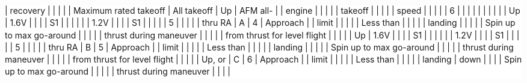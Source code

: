 | recovery                     |                |         |               |
| Maximum rated takeoff        | All takeoff    | Up      | AFM all-      |
| engine                       |                |         |               |
| takeoff                      |                |         |               |
| speed                        |                |         |               |
| 6                            |                |         |               |
|                              |                |         |               |
| Up                           | 1.6V           |         |               |
| S1                           |                |         |               |
|                              | 1.2V           |         |               |
| S1                           |                |         |               |
| 5                            |                |         |               |
| thru RA                      | A              | 4       | Approach      |
| limit                        |                |         |               |
| Less than                    |                |         |               |
| landing                      |                |         |               |
| Spin up to max go-around     |                |         |               |
| thrust during maneuver       |                |         |               |
| from thrust for level flight |                |         |               |
| Up                           | 1.6V           |         |               |
| S1                           |                |         |               |
|                              | 1.2V           |         |               |
| S1                           |                |         |               |
| 5                            |                |         |               |
| thru RA                      | B              | 5       | Approach      |
| limit                        |                |         |               |
| Less than                    |                |         |               |
| landing                      |                |         |               |
| Spin up to max go-around     |                |         |               |
| thrust during maneuver       |                |         |               |
| from thrust for level flight |                |         |               |
| Up, or                       | C              | 6       | Approach      |
| limit                        |                |         |               |
| Less than                    |                |         |               |
| landing                      | down           |         |               |
| Spin up to max go-around     |                |         |               |
| thrust during maneuver       |                |         |               |